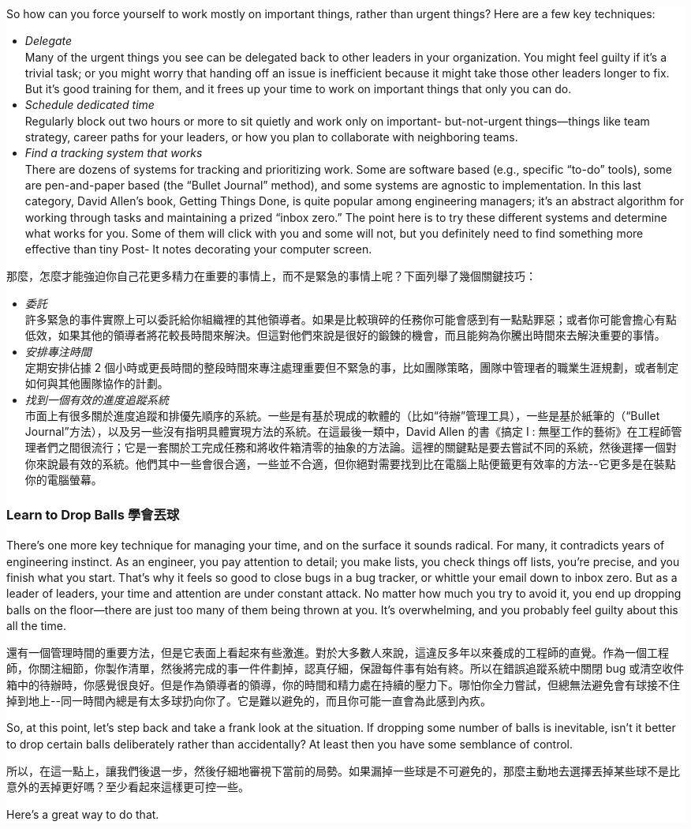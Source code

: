 So how can you force yourself to work mostly on important things, rather than urgent things? Here are a few key techniques:

-   _Delegate_  
     Many of the urgent things you see can be delegated back to other leaders in your organization. You might feel guilty if it’s a trivial task; or you might worry that handing off an issue is inefficient because it might take those other leaders longer to fix. But it’s good training for them, and it frees up your time to work on important things that only you can do.
-   _Schedule dedicated time_  
     Regularly block out two hours or more to sit quietly and work only on important- but-not-urgent things—things like team strategy, career paths for your leaders, or how you plan to collaborate with neighboring teams.
-   _Find a tracking system that works_  
     There are dozens of systems for tracking and prioritizing work. Some are software based (e.g., specific “to-do” tools), some are pen-and-paper based (the “Bullet Journal” method), and some systems are agnostic to implementation. In this last category, David Allen’s book, Getting Things Done, is quite popular among engineering managers; it’s an abstract algorithm for working through tasks and maintaining a prized “inbox zero.” The point here is to try these different systems and determine what works for you. Some of them will click with you and some will not, but you definitely need to find something more effective than tiny Post- It notes decorating your computer screen.

那麼，怎麼才能強迫你自己花更多精力在重要的事情上，而不是緊急的事情上呢？下面列舉了幾個關鍵技巧：

-   _委託_  
     許多緊急的事件實際上可以委託給你組織裡的其他領導者。如果是比較瑣碎的任務你可能會感到有一點點罪惡；或者你可能會擔心有點低效，如果其他的領導者將花較長時間來解決。但這對他們來說是很好的鍛鍊的機會，而且能夠為你騰出時間來去解決重要的事情。
-   _安排專注時間_  
     定期安排佔據 2 個小時或更長時間的整段時間來專注處理重要但不緊急的事，比如團隊策略，團隊中管理者的職業生涯規劃，或者制定如何與其他團隊協作的計劃。
-   _找到一個有效的進度追蹤系統_  
     市面上有很多關於進度追蹤和排優先順序的系統。一些是有基於現成的軟體的（比如“待辦”管理工具），一些是基於紙筆的（“Bullet Journal”方法），以及另一些沒有指明具體實現方法的系統。在這最後一類中，David Allen 的書《搞定 Ⅰ : 無壓工作的藝術》在工程師管理者們之間很流行；它是一套關於工完成任務和將收件箱清零的抽象的方法論。這裡的關鍵點是要去嘗試不同的系統，然後選擇一個對你來說最有效的系統。他們其中一些會很合適，一些並不合適，但你絕對需要找到比在電腦上貼便籤更有效率的方法--它更多是在裝點你的電腦螢幕。

### Learn to Drop Balls 學會丟球

There’s one more key technique for managing your time, and on the surface it sounds radical. For many, it contradicts years of engineering instinct. As an engineer, you pay attention to detail; you make lists, you check things off lists, you’re precise, and you finish what you start. That’s why it feels so good to close bugs in a bug tracker, or whittle your email down to inbox zero. But as a leader of leaders, your time and attention are under constant attack. No matter how much you try to avoid it, you end up dropping balls on the floor—there are just too many of them being thrown at you. It’s overwhelming, and you probably feel guilty about this all the time.

還有一個管理時間的重要方法，但是它表面上看起來有些激進。對於大多數人來說，這違反多年以來養成的工程師的直覺。作為一個工程師，你關注細節，你製作清單，然後將完成的事一件件劃掉，認真仔細，保證每件事有始有終。所以在錯誤追蹤系統中關閉 bug 或清空收件箱中的待辦時，你感覺很良好。但是作為領導者的領導，你的時間和精力處在持續的壓力下。哪怕你全力嘗試，但總無法避免會有球接不住掉到地上--同一時間內總是有太多球扔向你了。它是難以避免的，而且你可能一直會為此感到內疚。

So, at this point, let’s step back and take a frank look at the situation. If dropping some number of balls is inevitable, isn’t it better to drop certain balls deliberately rather than accidentally? At least then you have some semblance of control.

所以，在這一點上，讓我們後退一步，然後仔細地審視下當前的局勢。如果漏掉一些球是不可避免的，那麼主動地去選擇丟掉某些球不是比意外的丟掉更好嗎？至少看起來這樣更可控一些。

Here’s a great way to do that.
